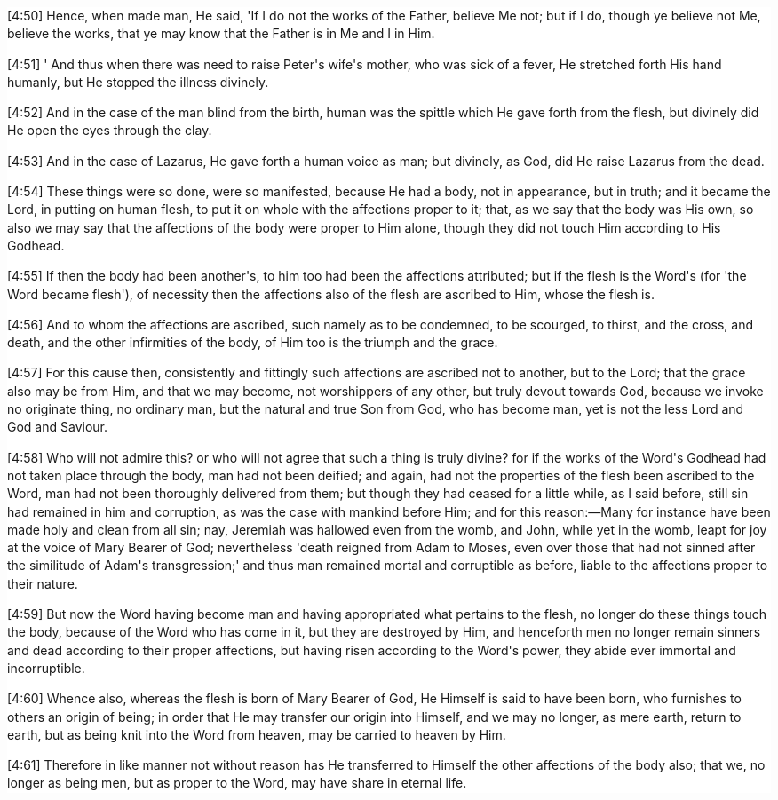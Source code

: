 [4:50] Hence, when made man, He said, 'If I do not the works of the Father, believe Me not; but if I do, though ye believe not Me, believe the works, that ye may know that the Father is in Me and I in Him.

[4:51] ' And thus when there was need to raise Peter's wife's mother, who was sick of a fever, He stretched forth His hand humanly, but He stopped the illness divinely.

[4:52] And in the case of the man blind from the birth, human was the spittle which He gave forth from the flesh, but divinely did He open the eyes through the clay.

[4:53] And in the case of Lazarus, He gave forth a human voice as man; but divinely, as God, did He raise Lazarus from the dead.

[4:54] These things were so done, were so manifested, because He had a body, not in appearance, but in truth; and it became the Lord, in putting on human flesh, to put it on whole with the affections proper to it; that, as we say that the body was His own, so also we may say that the affections of the body were proper to Him alone, though they did not touch Him according to His Godhead.

[4:55] If then the body had been another's, to him too had been the affections attributed; but if the flesh is the Word's (for 'the Word became flesh'), of necessity then the affections also of the flesh are ascribed to Him, whose the flesh is.

[4:56] And to whom the affections are ascribed, such namely as to be condemned, to be scourged, to thirst, and the cross, and death, and the other infirmities of the body, of Him too is the triumph and the grace.

[4:57] For this cause then, consistently and fittingly such affections are ascribed not to another, but to the Lord; that the grace also may be from Him, and that we may become, not worshippers of any other, but truly devout towards God, because we invoke no originate thing, no ordinary man, but the natural and true Son from God, who has become man, yet is not the less Lord and God and Saviour.

[4:58] Who will not admire this? or who will not agree that such a thing is truly divine? for if the works of the Word's Godhead had not taken place through the body, man had not been deified; and again, had not the properties of the flesh been ascribed to the Word, man had not been thoroughly delivered from them; but though they had ceased for a little while, as I said before, still sin had remained in him and corruption, as was the case with mankind before Him; and for this reason:—Many for instance have been made holy and clean from all sin; nay, Jeremiah was hallowed even from the womb, and John, while yet in the womb, leapt for joy at the voice of Mary Bearer of God; nevertheless 'death reigned from Adam to Moses, even over those that had not sinned after the similitude of Adam's transgression;' and thus man remained mortal and corruptible as before, liable to the affections proper to their nature.

[4:59] But now the Word having become man and having appropriated what pertains to the flesh, no longer do these things touch the body, because of the Word who has come in it, but they are destroyed by Him, and henceforth men no longer remain sinners and dead according to their proper affections, but having risen according to the Word's power, they abide ever immortal and incorruptible.

[4:60] Whence also, whereas the flesh is born of Mary Bearer of God, He Himself is said to have been born, who furnishes to others an origin of being; in order that He may transfer our origin into Himself, and we may no longer, as mere earth, return to earth, but as being knit into the Word from heaven, may be carried to heaven by Him.

[4:61] Therefore in like manner not without reason has He transferred to Himself the other affections of the body also; that we, no longer as being men, but as proper to the Word, may have share in eternal life.
